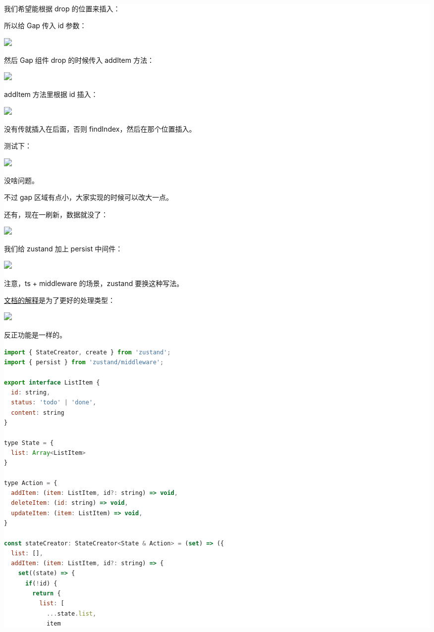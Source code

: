 我们希望能根据 drop 的位置来插入：

所以给 Gap 传入 id 参数：

![](https://p3-juejin.byteimg.com/tos-cn-i-k3u1fbpfcp/29d52753c42e411d9348462282adc234~tplv-k3u1fbpfcp-jj-mark:0:0:0:0:q75.image#?w=854&h=746&s=104035&e=png&b=1f1f1f)

然后 Gap 组件 drop 的时候传入 addItem 方法：

![](https://p9-juejin.byteimg.com/tos-cn-i-k3u1fbpfcp/b5a44ccbee6842e29c01265d5767af0a~tplv-k3u1fbpfcp-jj-mark:0:0:0:0:q75.image#?w=1056&h=1074&s=182804&e=png&b=1f1f1f)

addItem 方法里根据 id 插入：

![](https://p6-juejin.byteimg.com/tos-cn-i-k3u1fbpfcp/44f75b919d664cc5a382d8449ae05082~tplv-k3u1fbpfcp-jj-mark:0:0:0:0:q75.image#?w=1080&h=1166&s=144674&e=png&b=1f1f1f)

没有传就插入在后面，否则 findIndex，然后在那个位置插入。

测试下：

![](https://p1-juejin.byteimg.com/tos-cn-i-k3u1fbpfcp/503e5f15efd743b58a4cc9b48dea2219~tplv-k3u1fbpfcp-jj-mark:0:0:0:0:q75.image#?w=2002&h=1186&s=807728&e=gif&f=51&b=fefefe)

没啥问题。

不过 gap 区域有点小，大家实现的时候可以改大一点。

还有，现在一刷新，数据就没了：

![](https://p1-juejin.byteimg.com/tos-cn-i-k3u1fbpfcp/4830405c89b4432da079e6e877751b5f~tplv-k3u1fbpfcp-jj-mark:0:0:0:0:q75.image#?w=2220&h=1476&s=171020&e=gif&f=32&b=fefefe)

我们给 zustand 加上 persist 中间件：

![](https://p6-juejin.byteimg.com/tos-cn-i-k3u1fbpfcp/549cda672ac040109670a737a84678b8~tplv-k3u1fbpfcp-jj-mark:0:0:0:0:q75.image#?w=1322&h=820&s=144061&e=png&b=1f1f1f)

注意，ts + middleware 的场景，zustand 要换这种写法。

[文档的解释](https://github.com/pmndrs/zustand/blob/main/docs/guides/typescript.md)是为了更好的处理类型：

![](https://p1-juejin.byteimg.com/tos-cn-i-k3u1fbpfcp/9f5b5414e3514e7b93f1586669e30b6b~tplv-k3u1fbpfcp-jj-mark:0:0:0:0:q75.image#?w=2042&h=764&s=187497&e=png&b=f6f8fa)

反正功能是一样的。

```javascript
import { StateCreator, create } from 'zustand';
import { persist } from 'zustand/middleware';

export interface ListItem {
  id: string,
  status: 'todo' | 'done',
  content: string
}

type State = {
  list: Array<ListItem>
}

type Action = {
  addItem: (item: ListItem, id?: string) => void,
  deleteItem: (id: string) => void,
  updateItem: (item: ListItem) => void,
}

const stateCreator: StateCreator<State & Action> = (set) => ({
  list: [],
  addItem: (item: ListItem, id?: string) => {
    set((state) => {
      if(!id) {
        return {
          list: [
            ...state.list,
            item
```